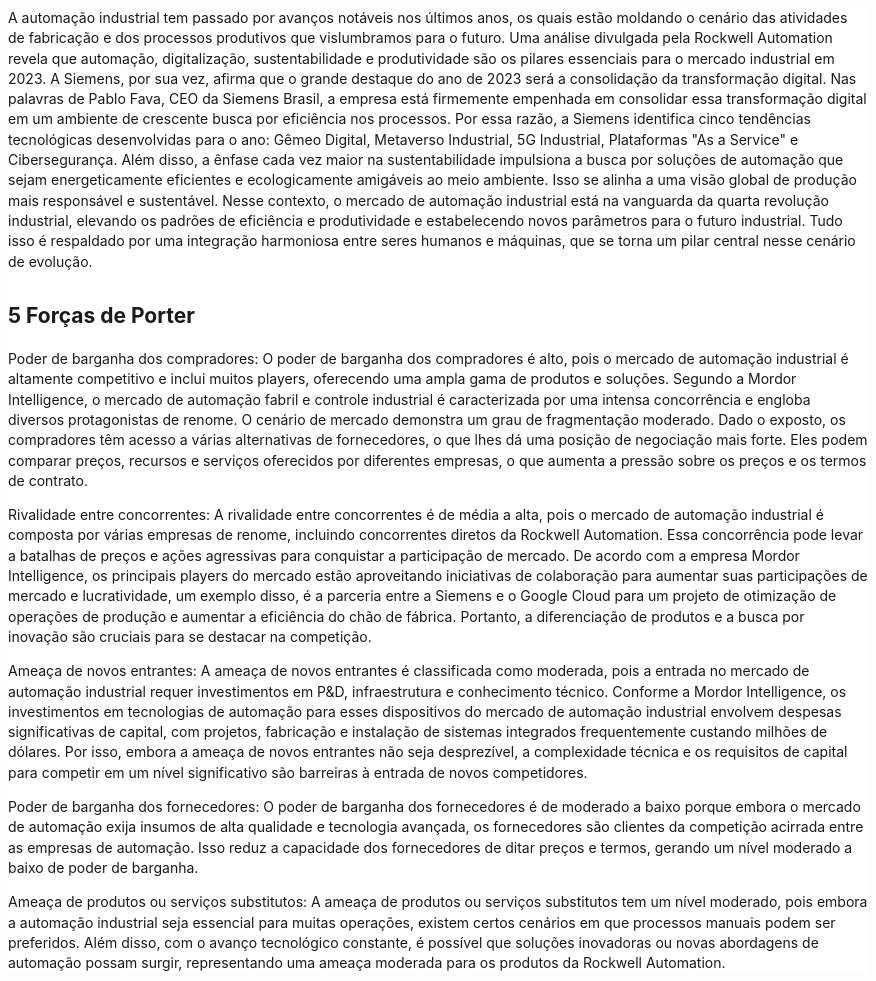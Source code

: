 A automação industrial tem passado por avanços notáveis ​​nos últimos anos, os quais estão moldando o cenário das atividades de fabricação e dos processos produtivos que vislumbramos para o futuro. Uma análise divulgada pela Rockwell Automation revela que automação, digitalização, sustentabilidade e produtividade são os pilares essenciais para o mercado industrial em 2023. A Siemens, por sua vez, afirma que o grande destaque do ano de 2023 será a consolidação da transformação digital. Nas palavras de Pablo Fava, CEO da Siemens Brasil, a empresa está firmemente empenhada em consolidar essa transformação digital em um ambiente de crescente busca por eficiência nos processos. Por essa razão, a Siemens identifica cinco tendências tecnológicas desenvolvidas para o ano: Gêmeo Digital, Metaverso Industrial, 5G Industrial, Plataformas "As a Service" e Cibersegurança. Além disso, a ênfase cada vez maior na sustentabilidade impulsiona a busca por soluções de automação que sejam energeticamente eficientes e ecologicamente amigáveis ao meio ambiente. Isso se alinha a uma visão global de produção mais responsável e sustentável. Nesse contexto, o mercado de automação industrial está na vanguarda da quarta revolução industrial, elevando os padrões de eficiência e produtividade e estabelecendo novos parâmetros para o futuro industrial. Tudo isso é respaldado por uma integração harmoniosa entre seres humanos e máquinas, que se torna um pilar central nesse cenário de evolução.

## 5 Forças de Porter

Poder de barganha dos compradores: O poder de barganha dos compradores é alto, pois o mercado de automação industrial é altamente competitivo e inclui muitos players, oferecendo uma ampla gama de produtos e soluções. Segundo a Mordor Intelligence, o mercado de automação fabril e controle industrial é caracterizada por uma intensa concorrência e engloba diversos protagonistas de renome. O cenário de mercado demonstra um grau de fragmentação moderado. Dado o exposto, os compradores têm acesso a várias alternativas de fornecedores, o que lhes dá uma posição de negociação mais forte. Eles podem comparar preços, recursos e serviços oferecidos por diferentes empresas, o que aumenta a pressão sobre os preços e os termos de contrato.

Rivalidade entre concorrentes: A rivalidade entre concorrentes é de média a alta, pois o mercado de automação industrial é composta por várias empresas de renome, incluindo concorrentes diretos da Rockwell Automation. Essa concorrência pode levar a batalhas de preços e ações agressivas para conquistar a participação de mercado. De acordo com a empresa Mordor Intelligence, os principais players do mercado estão aproveitando iniciativas de colaboração para aumentar suas participações de mercado e lucratividade, um exemplo disso, é a parceria entre a Siemens e o Google Cloud para um projeto de otimização de operações de produção e aumentar a eficiência do chão de fábrica. Portanto, a diferenciação de produtos e a busca por inovação são cruciais para se destacar na competição.

Ameaça de novos entrantes: A ameaça de novos entrantes é classificada como moderada, pois a entrada no mercado de automação industrial requer investimentos em P&D, infraestrutura e conhecimento técnico. Conforme a Mordor Intelligence, os investimentos em tecnologias de automação para esses dispositivos do mercado de automação industrial envolvem despesas significativas de capital, com projetos, fabricação e instalação de sistemas integrados frequentemente custando milhões de dólares. Por isso, embora a ameaça de novos entrantes não seja desprezível, a complexidade técnica e os requisitos de capital para competir em um nível significativo são barreiras à entrada de novos competidores.

Poder de barganha dos fornecedores: O poder de barganha dos fornecedores é de moderado a baixo porque embora o mercado de automação exija insumos de alta qualidade e tecnologia avançada, os fornecedores são clientes da competição acirrada entre as empresas de automação. Isso reduz a capacidade dos fornecedores de ditar preços e termos, gerando um nível moderado a baixo de poder de barganha.

Ameaça de produtos ou serviços substitutos: A ameaça de produtos ou serviços substitutos tem um nível moderado, pois embora a automação industrial seja essencial para muitas operações, existem certos cenários em que processos manuais podem ser preferidos. Além disso, com o avanço tecnológico constante, é possível que soluções inovadoras ou novas abordagens de automação possam surgir, representando uma ameaça moderada para os produtos da Rockwell Automation.

